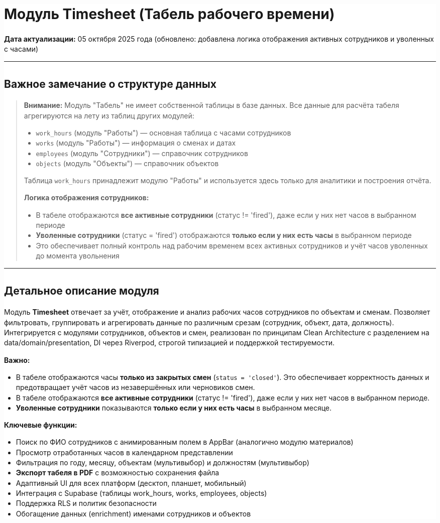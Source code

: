 # Модуль Timesheet (Табель рабочего времени)

**Дата актуализации:** 05 октября 2025 года (обновлено: добавлена логика отображения активных сотрудников и уволенных с часами)

---

## Важное замечание о структуре данных

> **Внимание:**
> Модуль "Табель" не имеет собственной таблицы в базе данных.
> Все данные для расчёта табеля агрегируются на лету из таблиц других модулей:
> - `work_hours` (модуль "Работы") — основная таблица с часами сотрудников
> - `works` (модуль "Работы") — информация о сменах и датах
> - `employees` (модуль "Сотрудники") — справочник сотрудников
> - `objects` (модуль "Объекты") — справочник объектов
>
> Таблица `work_hours` принадлежит модулю "Работы" и используется здесь только для аналитики и построения отчёта.
>
> **Логика отображения сотрудников:**
> - В табеле отображаются **все активные сотрудники** (статус != 'fired'), даже если у них нет часов в выбранном периоде
> - **Уволенные сотрудники** (статус = 'fired') отображаются **только если у них есть часы** в выбранном периоде
> - Это обеспечивает полный контроль над рабочим временем всех активных сотрудников и учёт часов уволенных до момента увольнения

---

## Детальное описание модуля

Модуль **Timesheet** отвечает за учёт, отображение и анализ рабочих часов сотрудников по объектам и сменам. Позволяет фильтровать, группировать и агрегировать данные по различным срезам (сотрудник, объект, дата, должность). Интегрируется с модулями сотрудников, объектов и смен, реализован по принципам Clean Architecture с разделением на data/domain/presentation, DI через Riverpod, строгой типизацией и поддержкой тестируемости.

**Важно:** 
- В табеле отображаются часы **только из закрытых смен** (`status = 'closed'`). Это обеспечивает корректность данных и предотвращает учёт часов из незавершённых или черновиков смен.
- В табеле отображаются **все активные сотрудники** (статус != 'fired'), даже если у них нет часов в выбранном периоде.
- **Уволенные сотрудники** показываются **только если у них есть часы** в выбранном месяце.

**Ключевые функции:**
- Поиск по ФИО сотрудников с анимированным полем в AppBar (аналогично модулю материалов)
- Просмотр отработанных часов в календарном представлении
- Фильтрация по году, месяцу, объектам (мультивыбор) и должностям (мультивыбор)
- **Экспорт табеля в PDF** с возможностью сохранения файла
- Адаптивный UI для всех платформ (десктоп, планшет, мобильный)
- Интеграция с Supabase (таблицы work_hours, works, employees, objects)
- Поддержка RLS и политик безопасности
- Обогащение данных (enrichment) именами сотрудников и объектов
